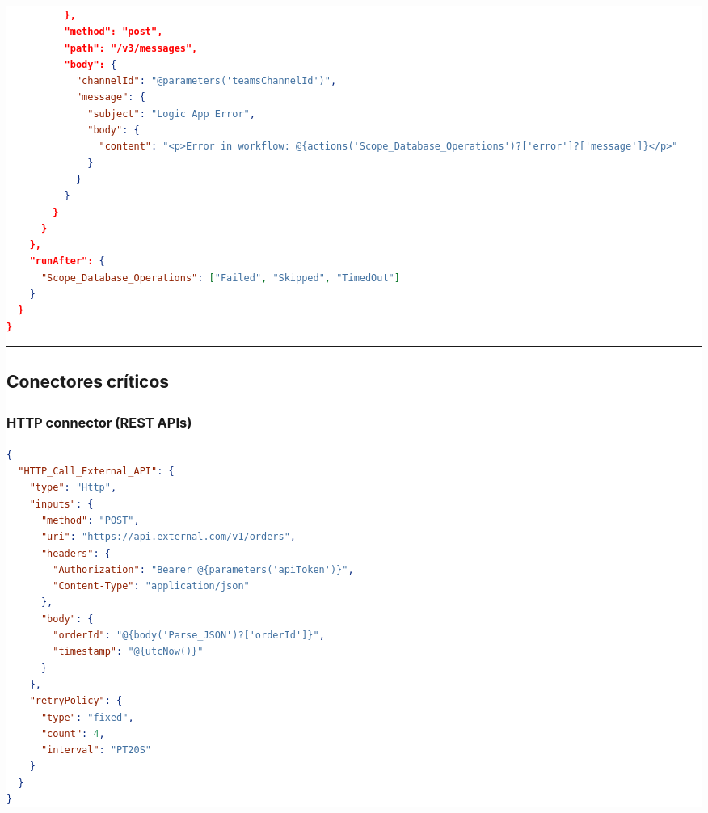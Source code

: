 ```json
          },
          "method": "post",
          "path": "/v3/messages",
          "body": {
            "channelId": "@parameters('teamsChannelId')",
            "message": {
              "subject": "Logic App Error",
              "body": {
                "content": "<p>Error in workflow: @{actions('Scope_Database_Operations')?['error']?['message']}</p>"
              }
            }
          }
        }
      }
    },
    "runAfter": {
      "Scope_Database_Operations": ["Failed", "Skipped", "TimedOut"]
    }
  }
}
```

---

## Conectores críticos

### HTTP connector (REST APIs)

```json
{
  "HTTP_Call_External_API": {
    "type": "Http",
    "inputs": {
      "method": "POST",
      "uri": "https://api.external.com/v1/orders",
      "headers": {
        "Authorization": "Bearer @{parameters('apiToken')}",
        "Content-Type": "application/json"
      },
      "body": {
        "orderId": "@{body('Parse_JSON')?['orderId']}",
        "timestamp": "@{utcNow()}"
      }
    },
    "retryPolicy": {
      "type": "fixed",
      "count": 4,
      "interval": "PT20S"
    }
  }
}
```
